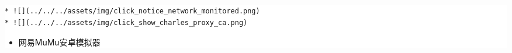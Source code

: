     * ![](../../../assets/img/click_notice_network_monitored.png)
    * ![](../../../assets/img/click_show_charles_proxy_ca.png)
* 网易MuMu安卓模拟器